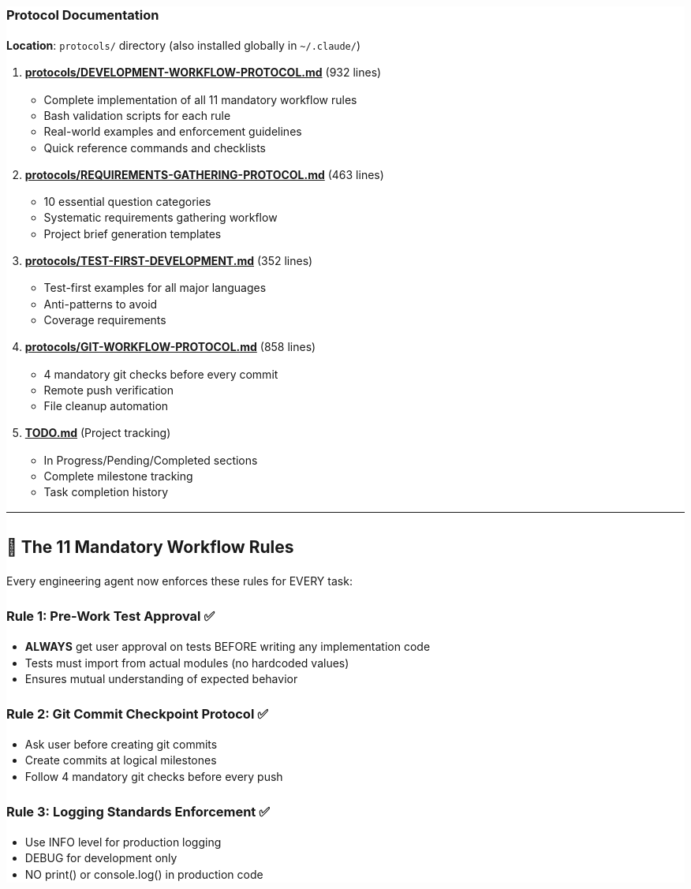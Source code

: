 ### Protocol Documentation

**Location**: `protocols/` directory (also installed globally in `~/.claude/`)

1. **[protocols/DEVELOPMENT-WORKFLOW-PROTOCOL.md](protocols/DEVELOPMENT-WORKFLOW-PROTOCOL.md)** (932 lines)
   - Complete implementation of all 11 mandatory workflow rules
   - Bash validation scripts for each rule
   - Real-world examples and enforcement guidelines
   - Quick reference commands and checklists

2. **[protocols/REQUIREMENTS-GATHERING-PROTOCOL.md](protocols/REQUIREMENTS-GATHERING-PROTOCOL.md)** (463 lines)
   - 10 essential question categories
   - Systematic requirements gathering workflow
   - Project brief generation templates

3. **[protocols/TEST-FIRST-DEVELOPMENT.md](protocols/TEST-FIRST-DEVELOPMENT.md)** (352 lines)
   - Test-first examples for all major languages
   - Anti-patterns to avoid
   - Coverage requirements

4. **[protocols/GIT-WORKFLOW-PROTOCOL.md](protocols/GIT-WORKFLOW-PROTOCOL.md)** (858 lines)
   - 4 mandatory git checks before every commit
   - Remote push verification
   - File cleanup automation

5. **[TODO.md](TODO.md)** (Project tracking)
   - In Progress/Pending/Completed sections
   - Complete milestone tracking
   - Task completion history

---

## 🚀 The 11 Mandatory Workflow Rules

Every engineering agent now enforces these rules for EVERY task:

### Rule 1: Pre-Work Test Approval ✅
- **ALWAYS** get user approval on tests BEFORE writing any implementation code
- Tests must import from actual modules (no hardcoded values)
- Ensures mutual understanding of expected behavior

### Rule 2: Git Commit Checkpoint Protocol ✅
- Ask user before creating git commits
- Create commits at logical milestones
- Follow 4 mandatory git checks before every push

### Rule 3: Logging Standards Enforcement ✅
- Use INFO level for production logging
- DEBUG for development only
- NO print() or console.log() in production code
